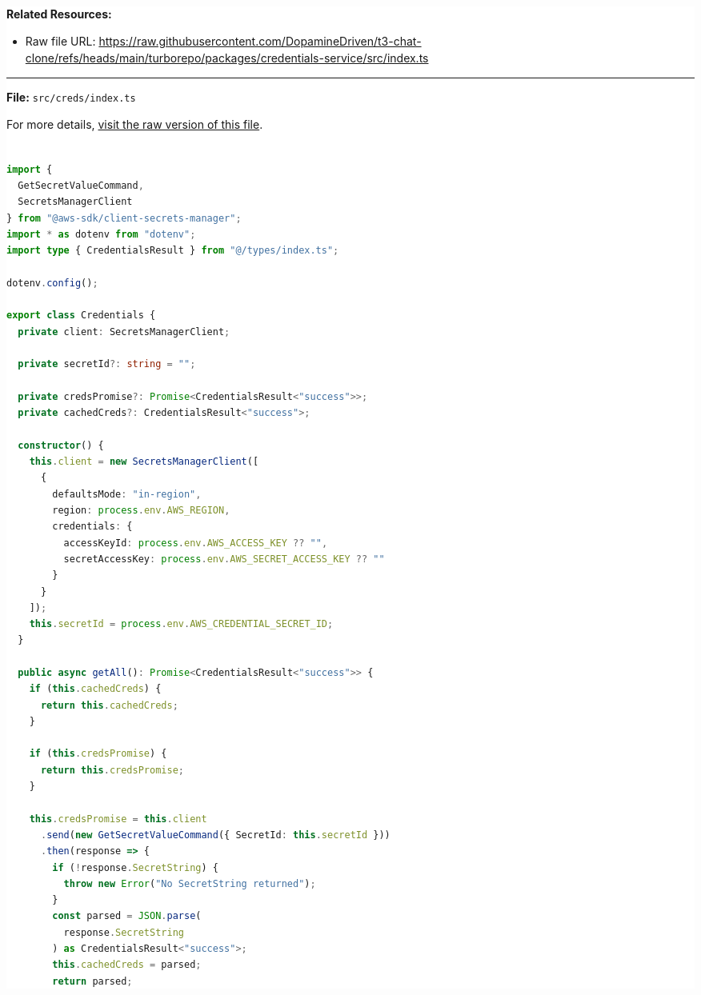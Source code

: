 
**Related Resources:**
  - Raw file URL: https://raw.githubusercontent.com/DopamineDriven/t3-chat-clone/refs/heads/main/turborepo/packages/credentials-service/src/index.ts


---


**File:** `src/creds/index.ts`

For more details, [visit the raw version of this file](https://raw.githubusercontent.com/DopamineDriven/t3-chat-clone/refs/heads/main/turborepo/packages/credentials-service/src/creds/index.ts).

```ts

import {
  GetSecretValueCommand,
  SecretsManagerClient
} from "@aws-sdk/client-secrets-manager";
import * as dotenv from "dotenv";
import type { CredentialsResult } from "@/types/index.ts";

dotenv.config();

export class Credentials {
  private client: SecretsManagerClient;

  private secretId?: string = "";

  private credsPromise?: Promise<CredentialsResult<"success">>;
  private cachedCreds?: CredentialsResult<"success">;

  constructor() {
    this.client = new SecretsManagerClient([
      {
        defaultsMode: "in-region",
        region: process.env.AWS_REGION,
        credentials: {
          accessKeyId: process.env.AWS_ACCESS_KEY ?? "",
          secretAccessKey: process.env.AWS_SECRET_ACCESS_KEY ?? ""
        }
      }
    ]);
    this.secretId = process.env.AWS_CREDENTIAL_SECRET_ID;
  }

  public async getAll(): Promise<CredentialsResult<"success">> {
    if (this.cachedCreds) {
      return this.cachedCreds;
    }

    if (this.credsPromise) {
      return this.credsPromise;
    }

    this.credsPromise = this.client
      .send(new GetSecretValueCommand({ SecretId: this.secretId }))
      .then(response => {
        if (!response.SecretString) {
          throw new Error("No SecretString returned");
        }
        const parsed = JSON.parse(
          response.SecretString
        ) as CredentialsResult<"success">;
        this.cachedCreds = parsed;
        return parsed;
```